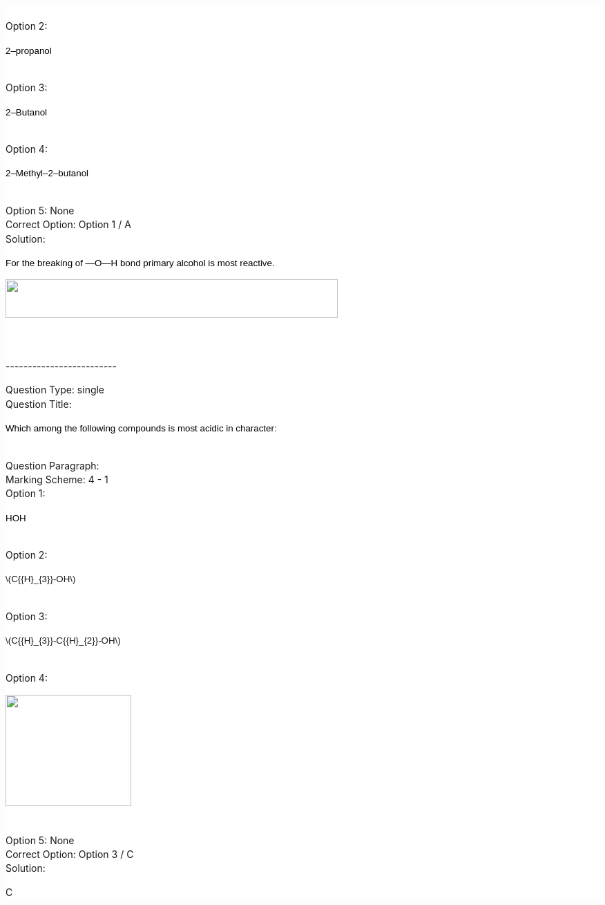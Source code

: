 <br>
Option 2: <p><span style="font-size:10.0pt"><span style="line-height:115%"><span style="font-family:&quot;Arial&quot;,&quot;sans-serif&quot;"><span style="color:black">2&ndash;propanol</span></span></span></span></p>

<br>
Option 3: <p><span style="font-size:10.0pt"><span style="line-height:115%"><span style="font-family:&quot;Arial&quot;,&quot;sans-serif&quot;"><span style="color:black">2&ndash;Butanol</span></span></span></span></p>

<br>
Option 4: <p><span style="font-size:10.0pt"><span style="line-height:115%"><span style="font-family:&quot;Arial&quot;,&quot;sans-serif&quot;"><span style="color:black">2&ndash;Methyl&ndash;2&ndash;butanol</span></span></span></span></p>

<br>
Option 5: None<br>
Correct Option: Option 1 / A<br>
Solution: <p><span style="font-size:10.0pt"><span style="line-height:115%"><span style="font-family:&quot;Arial&quot;,&quot;sans-serif&quot;"><span style="color:black">For the breaking of &mdash;O&mdash;H bond primary alcohol is most reactive.</span></span></span></span></p>

<p><img height="56" src="https://s3.ap-south-1.amazonaws.com/ckfinder.iit/images/image(569).png" width="481" />&nbsp;</p>

<br>
<br>
-------------------------<br>

Question Type: single<br>
Question Title: <p><span style="font-size:10.0pt"><span style="line-height:115%"><span style="font-family:&quot;Arial&quot;,&quot;sans-serif&quot;"><span style="color:black">Which among the following compounds is most acidic in character:</span></span></span></span></p><br>
Question Paragraph: <br>
Marking Scheme: 4 - 1<br>
Option 1: <p><span style="font-size:10.0pt"><span style="line-height:115%"><span style="font-family:&quot;Arial&quot;,&quot;sans-serif&quot;"><span style="color:black">HOH</span></span></span></span></p>

<br>
Option 2: <p><span lang="EN-IN" style="font-size:10.0pt"><span style="line-height:115%"><span style="font-family:&quot;Arial&quot;,&quot;sans-serif&quot;">\(C{{H}_{3}}-OH\)</span></span></span></p>

<br>
Option 3: <p><span lang="EN-IN" style="font-size:10.0pt"><span style="line-height:115%"><span style="font-family:&quot;Arial&quot;,&quot;sans-serif&quot;">\(C{{H}_{3}}-C{{H}_{2}}-OH\)</span></span></span></p>

<br>
Option 4: <p><img height="161" src="https://s3.ap-south-1.amazonaws.com/ckfinder.iit/images/image(570).png" width="182" />&nbsp;</p>

<br>
Option 5: None<br>
Correct Option: Option 3 / C<br>
Solution: <p>C</p>
